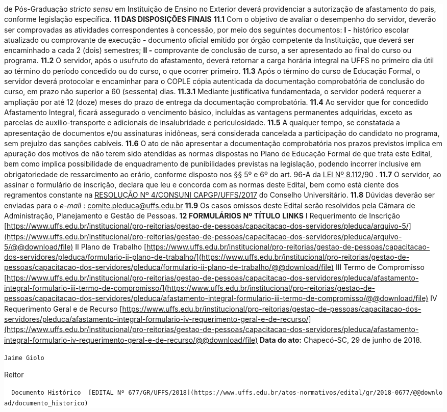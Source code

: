 de Pós-Graduação *stricto sensu* em Instituição de Ensino no Exterior deverá providenciar a autorização de afastamento do país, conforme legislação específica.  **11 DAS DISPOSIÇÕES FINAIS**  **11.1** Com o objetivo de avaliar o desempenho do servidor, deverão ser comprovadas as atividades correspondentes à concessão, por meio dos seguintes documentos: **I -** histórico escolar atualizado ou comprovante de execução - documento oficial emitido por órgão competente da Instituição, que deverá ser encaminhado a cada 2 (dois) semestres; **II -** comprovante de conclusão de curso, a ser apresentado ao final do curso ou programa. **11.2** O servidor, após o usufruto do afastamento, deverá retornar a carga horária integral na UFFS no primeiro dia útil ao término do período concedido ou do curso, o que ocorrer primeiro. **11.3** Após o término do curso de Educação Formal, o servidor deverá protocolar e encaminhar para o COPLE cópia autenticada da documentação comprobatória de conclusão do curso, em prazo não superior a 60 (sessenta) dias. **11.3.1** Mediante justificativa fundamentada, o servidor poderá requerer a ampliação por até 12 (doze) meses do prazo de entrega da documentação comprobatória. **11.4** Ao servidor que for concedido Afastamento Integral, ficará assegurado o vencimento básico, incluídas as vantagens permanentes adquiridas, exceto as parcelas de auxílio-transporte e adicionais de insalubridade e periculosidade. **11.5** A qualquer tempo, se constatada a apresentação de documentos e/ou assinaturas inidôneas, será considerada cancelada a participação do candidato no programa, sem prejuízo das sanções cabíveis. **11.6** O ato de não apresentar a documentação comprobatória nos prazos previstos implica em apuração dos motivos de não terem sido atendidas as normas dispostas no Plano de Educação Formal de que trata este Edital, bem como implica possibilidade de enquadramento de punibilidades previstas na legislação, podendo incorrer inclusive em obrigatoriedade de ressarcimento ao erário, conforme disposto nos §§ 5º e 6º do art. 96-A da [LEI Nº 8.112/90](http://www.planalto.gov.br/ccivil_03/leis/l8112cons.htm)  . **11.7** O servidor, ao assinar o formulário de inscrição, declara que leu e concorda com as normas deste Edital, bem como está ciente dos regramentos constante na [RESOLUÇÃO Nº 4/CONSUNI CAPGP/UFFS/2017](https://www.uffs.edu.br/atos-normativos/resolucao/consunicapgp/2017-0004)  do Conselho Universitário. **11.8** Dúvidas deverão ser enviadas para o *e-mail* : [comite.pleduca@uffs.edu.br](mailto:comite.pleduca@uffs.edu.br)  **11.9** Os casos omissos deste Edital serão resolvidos pela Câmara de Administração, Planejamento e Gestão de Pessoas.  **12 FORMULÁRIOS**      **Nº**    **TÍTULO**    **LINKS**      I   Requerimento de Inscrição   [https://www.uffs.edu.br/institucional/pro-reitorias/gestao-de-pessoas/capacitacao-dos-servidores/pleduca/arquivo-5/](https://www.uffs.edu.br/institucional/pro-reitorias/gestao-de-pessoas/capacitacao-dos-servidores/pleduca/arquivo-5/@@download/file)      II   Plano de Trabalho   [https://www.uffs.edu.br/institucional/pro-reitorias/gestao-de-pessoas/capacitacao-dos-servidores/pleduca/formulario-ii-plano-de-trabalho/](https://www.uffs.edu.br/institucional/pro-reitorias/gestao-de-pessoas/capacitacao-dos-servidores/pleduca/formulario-ii-plano-de-trabalho/@@download/file)      III   Termo de Compromisso   [https://www.uffs.edu.br/institucional/pro-reitorias/gestao-de-pessoas/capacitacao-dos-servidores/pleduca/afastamento-integral-formulario-iii-termo-de-compromisso/](https://www.uffs.edu.br/institucional/pro-reitorias/gestao-de-pessoas/capacitacao-dos-servidores/pleduca/afastamento-integral-formulario-iii-termo-de-compromisso/@@download/file)      IV   Requerimento Geral e de Recurso   [https://www.uffs.edu.br/institucional/pro-reitorias/gestao-de-pessoas/capacitacao-dos-servidores/pleduca/afastamento-integral-formulario-iv-requerimento-geral-e-de-recurso/](https://www.uffs.edu.br/institucional/pro-reitorias/gestao-de-pessoas/capacitacao-dos-servidores/pleduca/afastamento-integral-formulario-iv-requerimento-geral-e-de-recurso/@@download/file)           **Data do ato:** Chapecó-SC, 29 de junho de 2018.   
 

    Jaime Giolo   
 Reitor 

      Documento Histórico  [EDITAL Nº 677/GR/UFFS/2018](https://www.uffs.edu.br/atos-normativos/edital/gr/2018-0677/@@download/documento_historico)     
      